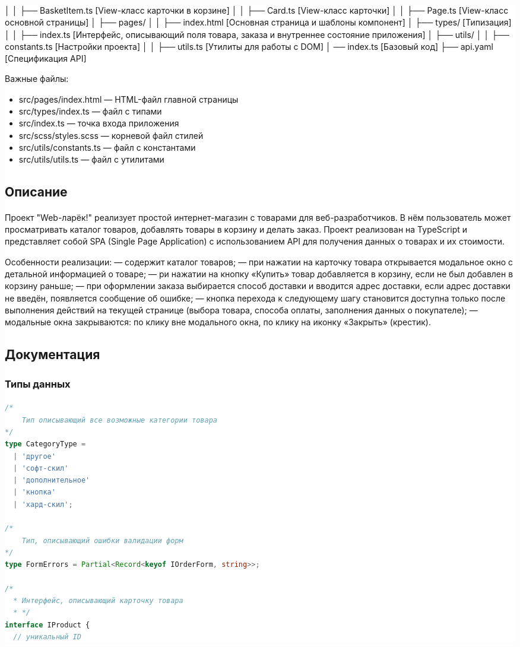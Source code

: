 │   │   ├── BasketItem.ts [View-класс карточки в корзине]
│   │   ├── Card.ts [View-класс карточки]
│   │   ├── Page.ts [View-класс основной страницы]
│   ├── pages/
│   │   ├── index.html [Основная страница и шаблоны компонент]
│   ├── types/ [Типизация]
│   │   ├── index.ts [Интерфейс, описывающий поля товара, заказа и внутреннее состояние приложения]
│   ├── utils/
│   │   ├── constants.ts [Настройки проекта]
│   │   ├── utils.ts [Утилиты для работы с DOM]
│   ── index.ts [Базовый код]
├── api.yaml [Спецификация API]

Важные файлы:

- src/pages/index.html — HTML-файл главной страницы
- src/types/index.ts — файл с типами
- src/index.ts — точка входа приложения
- src/scss/styles.scss — корневой файл стилей
- src/utils/constants.ts — файл с константами
- src/utils/utils.ts — файл с утилитами

## Описание

Проект "Web-ларёк!" реализует простой интернет-магазин с товарами для веб-разработчиков. В нём пользователь может просматривать каталог товаров, добавлять товары в корзину и делать заказ. Проект реализован на TypeScript и представляет собой SPA (Single Page Application) с использованием API для получения данных о товарах и их стоимости.

Особенности реализации:
— содержит каталог товаров;
— при нажатии на карточку товара открывается модальное окно с детальной информацией о товаре;
— ри нажатии на кнопку «Купить» товар добавляется в корзину, если не был добавлен в корзину раньше;
— при оформлении заказа выбирается способ доставки и вводится адрес доставки, если адрес доставки не введён, появляется сообщение об ошибке;
— кнопка перехода к следующему шагу становится доступна только после выполнения действий на текущей странице (выбора товара, способа оплаты, заполнения данных о покупателе);
— модальные окна закрываются: по клику вне модального окна, по клику на иконку «Закрыть» (крестик).

## Документация

### Типы данных

```TypeScript
/*
    Тип описывающий все возможные категории товара
*/
type CategoryType =
  | 'другое'
  | 'софт-скил'
  | 'дополнительное'
  | 'кнопка'
  | 'хард-скил';

/*
    Тип, описывающий ошибки валидации форм
*/
type FormErrors = Partial<Record<keyof IOrderForm, string>>;

/*
  * Интерфейс, описывающий карточку товара
  * */
interface IProduct {
  // уникальный ID
```